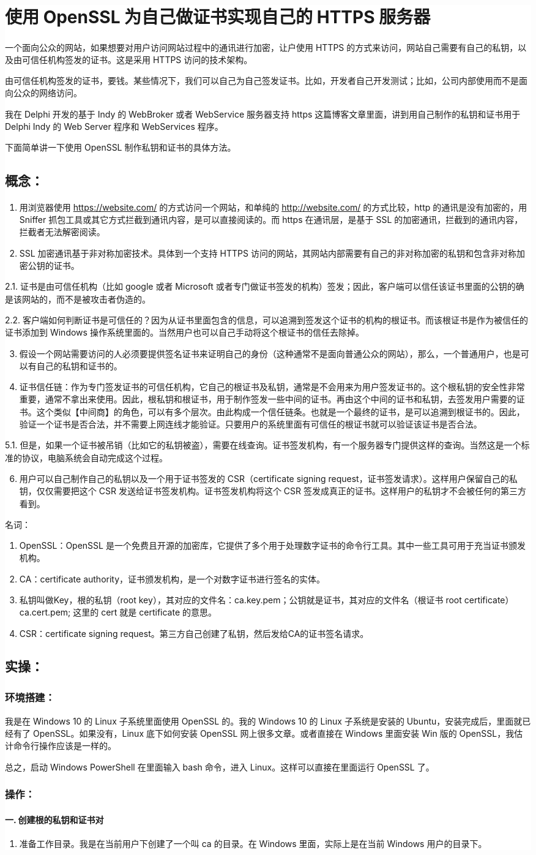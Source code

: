 # 使用 OpenSSL 为自己做证书实现自己的 HTTPS 服务器

一个面向公众的网站，如果想要对用户访问网站过程中的通讯进行加密，让户使用 HTTPS 的方式来访问，网站自己需要有自己的私钥，以及由可信任机构签发的证书。这是采用 HTTPS 访问的技术架构。

由可信任机构签发的证书，要钱。某些情况下，我们可以自己为自己签发证书。比如，开发者自己开发测试；比如，公司内部使用而不是面向公众的网络访问。

我在 Delphi 开发的基于 Indy 的 WebBroker 或者 WebService 服务器支持 https 这篇博客文章里面，讲到用自己制作的私钥和证书用于 Delphi Indy 的 Web Server 程序和 WebServices 程序。

下面简单讲一下使用 OpenSSL 制作私钥和证书的具体方法。

## 概念：
1. 用浏览器使用 https://website.com/ 的方式访问一个网站，和单纯的 http://website.com/ 的方式比较，http 的通讯是没有加密的，用 Sniffer 抓包工具或其它方式拦截到通讯内容，是可以直接阅读的。而 https 在通讯层，是基于 SSL 的加密通讯，拦截到的通讯内容，拦截者无法解密阅读。

2. SSL 加密通讯基于非对称加密技术。具体到一个支持 HTTPS 访问的网站，其网站内部需要有自己的非对称加密的私钥和包含非对称加密公钥的证书。

2.1. 证书是由可信任机构（比如 google 或者 Microsoft 或者专门做证书签发的机构）签发；因此，客户端可以信任该证书里面的公钥的确是该网站的，而不是被攻击者伪造的。

2.2. 客户端如何判断证书是可信任的？因为从证书里面包含的信息，可以追溯到签发这个证书的机构的根证书。而该根证书是作为被信任的证书添加到 Windows 操作系统里面的。当然用户也可以自己手动将这个根证书的信任去除掉。

3. 假设一个网站需要访问的人必须要提供签名证书来证明自己的身份（这种通常不是面向普通公众的网站），那么，一个普通用户，也是可以有自己的私钥和证书的。

5. 证书信任链：作为专门签发证书的可信任机构，它自己的根证书及私钥，通常是不会用来为用户签发证书的。这个根私钥的安全性非常重要，通常不拿出来使用。因此，根私钥和根证书，用于制作签发一些中间的证书。再由这个中间的证书和私钥，去签发用户需要的证书。这个类似【中间商】的角色，可以有多个层次。由此构成一个信任链条。也就是一个最终的证书，是可以追溯到根证书的。因此，验证一个证书是否合法，并不需要上网连线才能验证。只要用户的系统里面有可信任的根证书就可以验证该证书是否合法。

5.1. 但是，如果一个证书被吊销（比如它的私钥被盗），需要在线查询。证书签发机构，有一个服务器专门提供这样的查询。当然这是一个标准的协议，电脑系统会自动完成这个过程。

6. 用户可以自己制作自己的私钥以及一个用于证书签发的 CSR（certificate signing request，证书签发请求）。这样用户保留自己的私钥，仅仅需要把这个 CSR 发送给证书签发机构。证书签发机构将这个 CSR 签发成真正的证书。这样用户的私钥才不会被任何的第三方看到。

名词：
1. OpenSSL：OpenSSL 是一个免费且开源的加密库，它提供了多个用于处理数字证书的命令行工具。其中一些工具可用于充当证书颁发机构。

2. CA：certificate authority，证书颁发机构，是一个对数字证书进行签名的实体。

3. 私钥叫做Key，根的私钥（root key），其对应的文件名：ca.key.pem；公钥就是证书，其对应的文件名（根证书 root certificate）ca.cert.pem; 这里的 cert 就是 certificate 的意思。

4. CSR：certificate signing request。第三方自己创建了私钥，然后发给CA的证书签名请求。

## 实操：
### 环境搭建：
我是在 Windows 10 的 Linux 子系统里面使用 OpenSSL 的。我的 Windows 10 的 Linux 子系统是安装的 Ubuntu，安装完成后，里面就已经有了 OpenSSL。如果没有，Linux 底下如何安装 OpenSSL 网上很多文章。或者直接在 Windows 里面安装 Win 版的 OpenSSL，我估计命令行操作应该是一样的。

总之，启动 Windows PowerShell 在里面输入 bash 命令，进入 Linux。这样可以直接在里面运行 OpenSSL 了。

### 操作：
#### 一. 创建根的私钥和证书对
1. 准备工作目录。我是在当前用户下创建了一个叫 ca 的目录。在 Windows 里面，实际上是在当前 Windows 用户的目录下。
